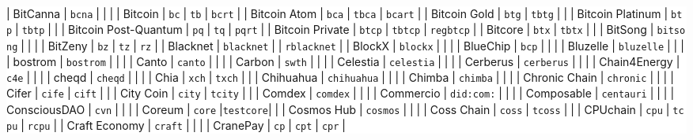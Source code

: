 | BitCanna                 | `bcna`        |          |             |
| Bitcoin                  | `bc`          | `tb`     | `bcrt`      |
| Bitcoin Atom             | `bca`         | `tbca`   | `bcart`     |
| Bitcoin Gold             | `btg`         | `tbtg`   |             |
| Bitcoin Platinum         | `btp`         | `tbtp`   |             |
| Bitcoin Post-Quantum     | `pq`          | `tq`     | `pqrt`      |
| Bitcoin Private          | `btcp`        | `tbtcp`  | `regbtcp`   |
| Bitcore                  | `btx`         | `tbtx`   |             |
| BitSong                  | `bitsong`     |          |             |
| BitZeny                  | `bz`          | `tz`     | `rz`        |
| Blacknet                 | `blacknet`    |          | `rblacknet` |
| BlockX                   | `blockx`      |          |             |
| BlueChip                 | `bcp`         |          |             |
| Bluzelle                 | `bluzelle`    |          |             |
| bostrom                  | `bostrom`     |          |             |
| Canto                    | `canto`       |          |             |
| Carbon                   | `swth`        |          |             |
| Celestia                 | `celestia`    |          |             |
| Cerberus                 | `cerberus`    |          |             |
| Chain4Energy             | `c4e`         |          |             |
| cheqd                    | `cheqd`       |          |             |
| Chia                     | `xch`         | `txch`   |             |
| Chihuahua                | `chihuahua`   |          |             |
| Chimba                   | `chimba`      |          |             |
| Chronic Chain            | `chronic`     |          |             |
| Cifer                    | `cife`        | `cift`   |             |
| City Coin                | `city`        | `tcity`  |             |
| Comdex                   | `comdex`      |          |             |
| Commercio                | `did:com:`    |          |             |
| Composable               | `centauri`    |          |             |
| ConsciousDAO             | `cvn`         |          |             |
| Coreum                   | `core`        |`testcore`|             |
| Cosmos Hub               | `cosmos`      |          |             |
| Coss Chain               | `coss`        | `tcoss`  |             |
| CPUchain                 | `cpu`         | `tcpu`   | `rcpu`      |
| Craft Economy            | `craft`       |          |             |
| CranePay                 | `cp`          | `cpt`    | `cpr`       |